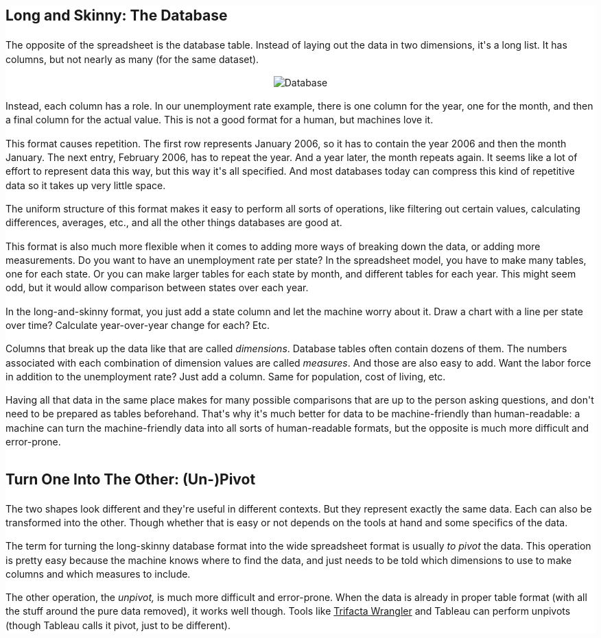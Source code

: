 ## Long and Skinny: The Database

The opposite of the spreadsheet is the database table. Instead of laying out the data in two dimensions, it's a long list. It has columns, but not nearly as many (for the same dataset).

<p align="center"><img class="aligncenter wp-image-9224" src="https://media.eagereyes.org/wp-content/uploads/2016/04/image-1.jpeg" alt="Database" width="169" height="215" /></p>

Instead, each column has a role. In our unemployment rate example, there is one column for the year, one for the month, and then a final column for the actual value. This is not a good format for a human, but machines love it.

This format causes repetition. The first row represents January 2006, so it has to contain the year 2006 and then the month January. The next entry, February 2006, has to repeat the year. And a year later, the month repeats again. It seems like a lot of effort to represent data this way, but this way it's all specified. And most databases today can compress this kind of repetitive data so it takes up very little space.

The uniform structure of this format makes it easy to perform all sorts of operations, like filtering out certain values, calculating differences, averages, etc., and all the other things databases are good at.

This format is also much more flexible when it comes to adding more ways of breaking down the data, or adding more measurements. Do you want to have an unemployment rate per state? In the spreadsheet model, you have to make many tables, one for each state. Or you can make larger tables for each state by month, and different tables for each year. This might seem odd, but it would allow comparison between states over each year.

In the long-and-skinny format, you just add a state column and let the machine worry about it. Draw a chart with a line per state over time? Calculate year-over-year change for each? Etc.

Columns that break up the data like that are called <i>dimensions</i>. Database tables often contain dozens of them. The numbers associated with each combination of dimension values are called <i>measures</i>. And those are also easy to add. Want the labor force in addition to the unemployment rate? Just add a column. Same for population, cost of living, etc.

Having all that data in the same place makes for many possible comparisons that are up to the person asking questions, and don't need to be prepared as tables beforehand. That's why it's much better for data to be machine-friendly than human-readable: a machine can turn the machine-friendly data into all sorts of human-readable formats, but the opposite is much more difficult and error-prone.

## Turn One Into The Other: (Un-)Pivot

The two shapes look different and they're useful in different contexts. But they represent exactly the same data. Each can also be transformed into the other. Though whether that is easy or not depends on the tools at hand and some specifics of the data.

The term for turning the long-skinny database format into the wide spreadsheet format is usually <i>to pivot</i> the data. This operation is pretty easy because the machine knows where to find the data, and just needs to be told which dimensions to use to make columns and which measures to include.

The other operation, the <i>unpivot,</i> is much more difficult and error-prone. When the data is already in proper table format (with all the stuff around the pure data removed), it works well though. Tools like <a href="https://eagereyes.org/blog/2015/trifacta-wrangler-for-cleaning-and-reshaping-data">Trifacta Wrangler</a> and Tableau can perform unpivots (though Tableau calls it pivot, just to be different).
